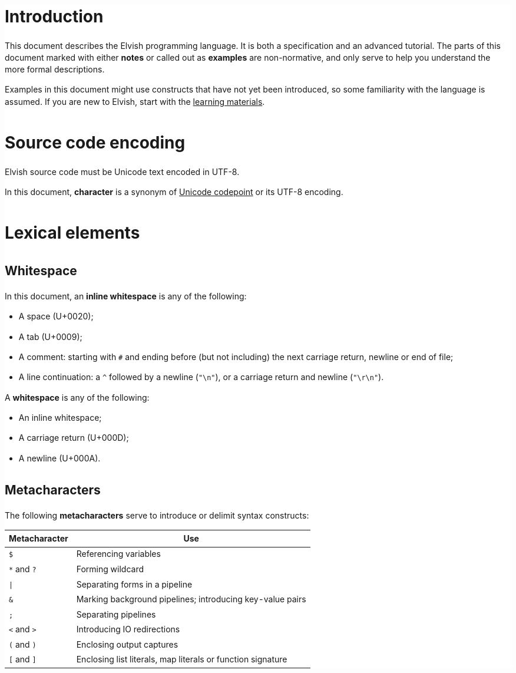 

# Introduction

This document describes the Elvish programming language. It is both a
specification and an advanced tutorial. The parts of this document marked with
either **notes** or called out as **examples** are non-normative, and only serve
to help you understand the more formal descriptions.

Examples in this document might use constructs that have not yet been
introduced, so some familiarity with the language is assumed. If you are new to
Elvish, start with the [learning materials](../learn/).

# Source code encoding

Elvish source code must be Unicode text encoded in UTF-8.

In this document, **character** is a synonym of
[Unicode codepoint](https://en.wikipedia.org/wiki/Code_point) or its UTF-8
encoding.

# Lexical elements

## Whitespace

In this document, an **inline whitespace** is any of the following:

-   A space (U+0020);

-   A tab (U+0009);

-   A comment: starting with `#` and ending before (but not including) the next
    carriage return, newline or end of file;

-   A line continuation: a `^` followed by a newline (`"\n"`), or a carriage
    return and newline (`"\r\n"`).

A **whitespace** is any of the following:

-   An inline whitespace;

-   A carriage return (U+000D);

-   A newline (U+000A).

## Metacharacters

The following **metacharacters** serve to introduce or delimit syntax
constructs:

| Metacharacter | Use                                                         |
| ------------- | ----------------------------------------------------------- |
| `$`           | Referencing variables                                       |
| `*` and `?`   | Forming wildcard                                            |
| `\|`          | Separating forms in a pipeline                              |
| `&`           | Marking background pipelines; introducing key-value pairs   |
| `;`           | Separating pipelines                                        |
| `<` and `>`   | Introducing IO redirections                                 |
| `(` and `)`   | Enclosing output captures                                   |
| `[` and `]`   | Enclosing list literals, map literals or function signature |